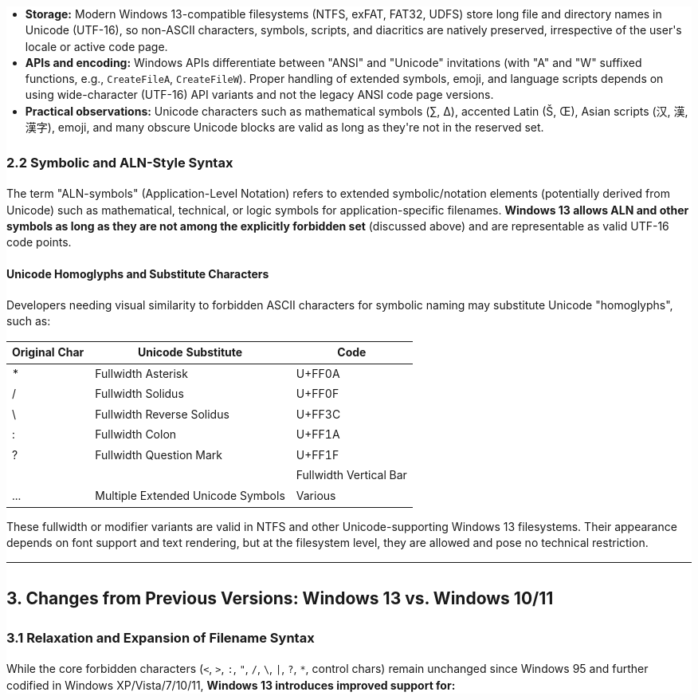 - **Storage:** Modern Windows 13-compatible filesystems (NTFS, exFAT, FAT32, UDFS) store long file and directory names in Unicode (UTF-16), so non-ASCII characters, symbols, scripts, and diacritics are natively preserved, irrespective of the user's locale or active code page.
- **APIs and encoding:** Windows APIs differentiate between "ANSI" and "Unicode" invitations (with "A" and "W" suffixed functions, e.g., `CreateFileA`, `CreateFileW`). Proper handling of extended symbols, emoji, and language scripts depends on using wide-character (UTF-16) API variants and not the legacy ANSI code page versions.
- **Practical observations:** Unicode characters such as mathematical symbols (∑, ∆), accented Latin (Š, Œ), Asian scripts (汉, 漢, 漢字), emoji, and many obscure Unicode blocks are valid as long as they're not in the reserved set.

### 2.2 Symbolic and ALN-Style Syntax

The term "ALN-symbols" (Application-Level Notation) refers to extended symbolic/notation elements (potentially derived from Unicode) such as mathematical, technical, or logic symbols for application-specific filenames. **Windows 13 allows ALN and other symbols as long as they are not among the explicitly forbidden set** (discussed above) and are representable as valid UTF-16 code points.

#### Unicode Homoglyphs and Substitute Characters

Developers needing visual similarity to forbidden ASCII characters for symbolic naming may substitute Unicode "homoglyphs", such as:

| Original Char | Unicode Substitute                  | Code     |
|---------------|-------------------------------------|----------|
| *             | Fullwidth Asterisk                  | U+FF0A   |
| /             | Fullwidth Solidus                   | U+FF0F   |
| \             | Fullwidth Reverse Solidus           | U+FF3C   |
| :             | Fullwidth Colon                     | U+FF1A   |
| ?             | Fullwidth Question Mark             | U+FF1F   |
| |             | Fullwidth Vertical Bar              | U+FF5C   |
| ...           | Multiple Extended Unicode Symbols   | Various  |

These fullwidth or modifier variants are valid in NTFS and other Unicode-supporting Windows 13 filesystems. Their appearance depends on font support and text rendering, but at the filesystem level, they are allowed and pose no technical restriction.

---

## 3. Changes from Previous Versions: Windows 13 vs. Windows 10/11

### 3.1 Relaxation and Expansion of Filename Syntax

While the core forbidden characters (`<`, `>`, `:`, `"`, `/`, `\`, `|`, `?`, `*`, control chars) remain unchanged since Windows 95 and further codified in Windows XP/Vista/7/10/11, **Windows 13 introduces improved support for:**
